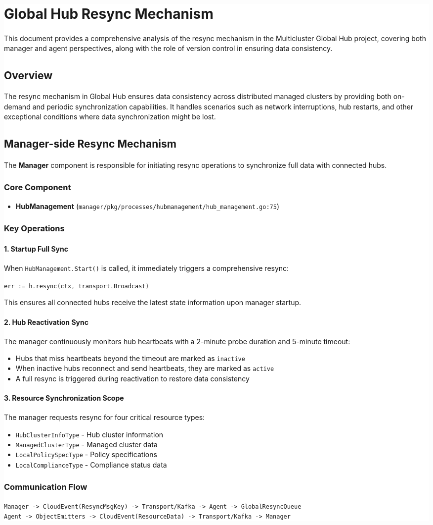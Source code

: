 # Global Hub Resync Mechanism

This document provides a comprehensive analysis of the resync mechanism in the Multicluster Global Hub project, covering both manager and agent perspectives, along with the role of version control in ensuring data consistency.

## Overview

The resync mechanism in Global Hub ensures data consistency across distributed managed clusters by providing both on-demand and periodic synchronization capabilities. It handles scenarios such as network interruptions, hub restarts, and other exceptional conditions where data synchronization might be lost.

## Manager-side Resync Mechanism

The **Manager** component is responsible for initiating resync operations to synchronize full data with connected hubs.

### Core Component
- **HubManagement** (`manager/pkg/processes/hubmanagement/hub_management.go:75`)

### Key Operations

#### 1. Startup Full Sync
When `HubManagement.Start()` is called, it immediately triggers a comprehensive resync:
```go
err := h.resync(ctx, transport.Broadcast)
```
This ensures all connected hubs receive the latest state information upon manager startup.

#### 2. Hub Reactivation Sync
The manager continuously monitors hub heartbeats with a 2-minute probe duration and 5-minute timeout:
- Hubs that miss heartbeats beyond the timeout are marked as `inactive`
- When inactive hubs reconnect and send heartbeats, they are marked as `active`
- A full resync is triggered during reactivation to restore data consistency

#### 3. Resource Synchronization Scope
The manager requests resync for four critical resource types:
- `HubClusterInfoType` - Hub cluster information
- `ManagedClusterType` - Managed cluster data
- `LocalPolicySpecType` - Policy specifications
- `LocalComplianceType` - Compliance status data

### Communication Flow
```
Manager -> CloudEvent(ResyncMsgKey) -> Transport/Kafka -> Agent -> GlobalResyncQueue
Agent -> ObjectEmitters -> CloudEvent(ResourceData) -> Transport/Kafka -> Manager
```
